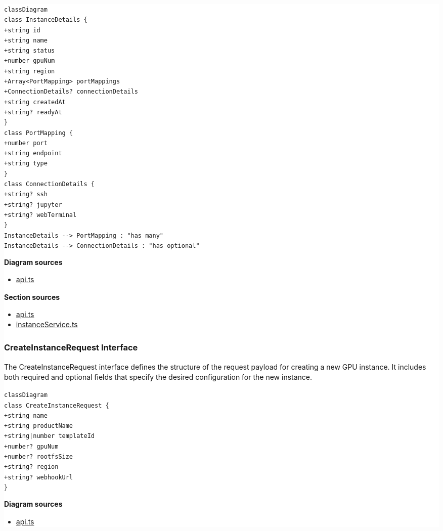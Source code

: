 ```mermaid
classDiagram
class InstanceDetails {
+string id
+string name
+string status
+number gpuNum
+string region
+Array<PortMapping> portMappings
+ConnectionDetails? connectionDetails
+string createdAt
+string? readyAt
}
class PortMapping {
+number port
+string endpoint
+string type
}
class ConnectionDetails {
+string? ssh
+string? jupyter
+string? webTerminal
}
InstanceDetails --> PortMapping : "has many"
InstanceDetails --> ConnectionDetails : "has optional"
```

**Diagram sources**
- [api.ts](file://src/types/api.ts#L26-L44)

**Section sources**
- [api.ts](file://src/types/api.ts#L26-L44)
- [instanceService.ts](file://src/services/instanceService.ts#L300-L350)

### CreateInstanceRequest Interface
The CreateInstanceRequest interface defines the structure of the request payload for creating a new GPU instance. It includes both required and optional fields that specify the desired configuration for the new instance.

```mermaid
classDiagram
class CreateInstanceRequest {
+string name
+string productName
+string|number templateId
+number? gpuNum
+number? rootfsSize
+string? region
+string? webhookUrl
}
```

**Diagram sources**
- [api.ts](file://src/types/api.ts#L9-L17)

